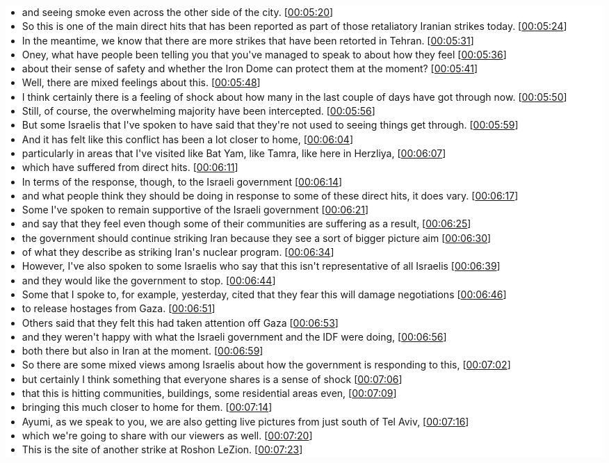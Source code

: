 *  and seeing smoke even across the other side of the city. [[00:05:20](https://www.youtube.com/watch?v=bBjrug1Ciso&t=320.0s)]
*  So this is one of the main direct hits that has been reported as part of those retaliatory Iranian strikes today. [[00:05:24](https://www.youtube.com/watch?v=bBjrug1Ciso&t=324.0s)]
*  In the meantime, we know that there are more strikes that have been retorted in Tehran. [[00:05:31](https://www.youtube.com/watch?v=bBjrug1Ciso&t=331.0s)]
*  Oney, what have people been telling you that you've managed to speak to about how they feel [[00:05:36](https://www.youtube.com/watch?v=bBjrug1Ciso&t=336.0s)]
*  about their sense of safety and whether the Iron Dome can protect them at the moment? [[00:05:41](https://www.youtube.com/watch?v=bBjrug1Ciso&t=341.0s)]
*  Well, there are mixed feelings about this. [[00:05:48](https://www.youtube.com/watch?v=bBjrug1Ciso&t=348.0s)]
*  I think certainly there is a feeling of shock about how many in the last couple of days have got through now. [[00:05:50](https://www.youtube.com/watch?v=bBjrug1Ciso&t=350.0s)]
*  Still, of course, the overwhelming majority have been intercepted. [[00:05:56](https://www.youtube.com/watch?v=bBjrug1Ciso&t=356.0s)]
*  But some Israelis that I've spoken to have said that they're not used to seeing things get through. [[00:05:59](https://www.youtube.com/watch?v=bBjrug1Ciso&t=359.0s)]
*  And it has felt like this conflict has been a lot closer to home, [[00:06:04](https://www.youtube.com/watch?v=bBjrug1Ciso&t=364.0s)]
*  particularly in areas that I've visited like Bat Yam, like Tamra, like here in Herzliya, [[00:06:07](https://www.youtube.com/watch?v=bBjrug1Ciso&t=367.0s)]
*  which have suffered from direct hits. [[00:06:11](https://www.youtube.com/watch?v=bBjrug1Ciso&t=371.0s)]
*  In terms of the response, though, to the Israeli government [[00:06:14](https://www.youtube.com/watch?v=bBjrug1Ciso&t=374.0s)]
*  and what people think they should be doing in response to some of these direct hits, it does vary. [[00:06:17](https://www.youtube.com/watch?v=bBjrug1Ciso&t=377.0s)]
*  Some I've spoken to remain supportive of the Israeli government [[00:06:21](https://www.youtube.com/watch?v=bBjrug1Ciso&t=381.0s)]
*  and say that they feel even though some of their communities are suffering as a result, [[00:06:25](https://www.youtube.com/watch?v=bBjrug1Ciso&t=385.0s)]
*  the government should continue striking Iran because they see a sort of bigger picture aim [[00:06:30](https://www.youtube.com/watch?v=bBjrug1Ciso&t=390.0s)]
*  of what they describe as striking Iran's nuclear program. [[00:06:34](https://www.youtube.com/watch?v=bBjrug1Ciso&t=394.0s)]
*  However, I've also spoken to some Israelis who say that this isn't representative of all Israelis [[00:06:39](https://www.youtube.com/watch?v=bBjrug1Ciso&t=399.0s)]
*  and they would like the government to stop. [[00:06:44](https://www.youtube.com/watch?v=bBjrug1Ciso&t=404.0s)]
*  Some that I spoke to, for example, yesterday, cited that they fear this will damage negotiations [[00:06:46](https://www.youtube.com/watch?v=bBjrug1Ciso&t=406.0s)]
*  to release hostages from Gaza. [[00:06:51](https://www.youtube.com/watch?v=bBjrug1Ciso&t=411.0s)]
*  Others said that they felt this had taken attention off Gaza [[00:06:53](https://www.youtube.com/watch?v=bBjrug1Ciso&t=413.0s)]
*  and they weren't happy with what the Israeli government and the IDF were doing, [[00:06:56](https://www.youtube.com/watch?v=bBjrug1Ciso&t=416.0s)]
*  both there but also in Iran at the moment. [[00:06:59](https://www.youtube.com/watch?v=bBjrug1Ciso&t=419.0s)]
*  So there are some mixed views among Israelis about how the government is responding to this, [[00:07:02](https://www.youtube.com/watch?v=bBjrug1Ciso&t=422.0s)]
*  but certainly I think something that everyone shares is a sense of shock [[00:07:06](https://www.youtube.com/watch?v=bBjrug1Ciso&t=426.0s)]
*  that this is hitting communities, buildings, some residential areas even, [[00:07:09](https://www.youtube.com/watch?v=bBjrug1Ciso&t=429.0s)]
*  bringing this much closer to home for them. [[00:07:14](https://www.youtube.com/watch?v=bBjrug1Ciso&t=434.0s)]
*  Ayumi, as we speak to you, we are also getting live pictures from just south of Tel Aviv, [[00:07:16](https://www.youtube.com/watch?v=bBjrug1Ciso&t=436.0s)]
*  which we're going to share with our viewers as well. [[00:07:20](https://www.youtube.com/watch?v=bBjrug1Ciso&t=440.0s)]
*  This is the site of another strike at Roshon LeZion. [[00:07:23](https://www.youtube.com/watch?v=bBjrug1Ciso&t=443.0s)]